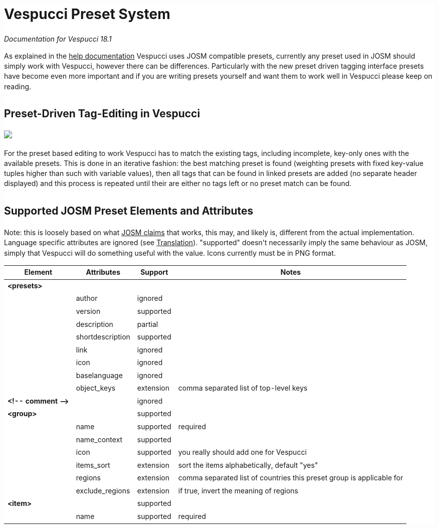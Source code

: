 # Vespucci Preset System
_Documentation for Vespucci 18.1_

As explained in the [help documentation](../help/en/Presets.md) Vespucci uses JOSM compatible presets, currently any preset used in JOSM should simply work with Vespucci, however there can be differences. Particularly with the new preset driven tagging interface presets have become even more important and if you are writing presets yourself and want them to work well in Vespucci please keep on reading.

## Preset-Driven Tag-Editing in Vespucci

![ ](images/form_editor_small.png)

For the preset based editing to work Vespucci has to match the existing tags, including incomplete, key-only ones with the available presets. This is done in an iterative fashion: the best matching preset is found (weighting presets with fixed key-value tuples higher than such with variable values), then all tags that can be found in linked presets are added (no separate header displayed) and this process is repeated until their are either no tags left or no preset match can be found.

## Supported JOSM Preset Elements and Attributes

Note: this is loosely based on what [JOSM claims](https://josm.openstreetmap.de/wiki/TaggingPresets) that works, this may, and likely is, different from the actual implementation. Language specific attributes are ignored (see [Translation](#Translation)). "supported" doesn't necessarily imply the same behaviour as JOSM, simply that Vespucci will do something useful with the value. Icons currently must be in PNG format.


|Element            | Attributes                     | Support   | Notes
|-------------------|-------------------------------|-----------|----------------------------------------------------------------
|__&lt;presets&gt;__          |                     |           |
|                             | author              | ignored   |
|                             | version             | supported |
|                             | description         | partial   |
|                             | shortdescription    | supported |
|                             | link                | ignored   |
|                             | icon                | ignored   |
|                             | baselanguage        | ignored   |
|                             | object_keys         | extension | comma separated list of top-level keys
|__&lt;!-- comment --&gt;__   |                     | ignored   |
|__&lt;group&gt;__  |                               | supported |
|                   | name                          | supported | required
|                   | name_context                  | supported |
|                   | icon                          | supported | you really should add one for Vespucci
|                   | items_sort                    | extension | sort the items alphabetically, default "yes"
|                   | regions                       | extension | comma separated list of countries this preset group is applicable for
|                   | exclude_regions               | extension | if true, invert the meaning of regions
|__&lt;item&gt;__   |                               | supported |
|                   | name                          | supported | required